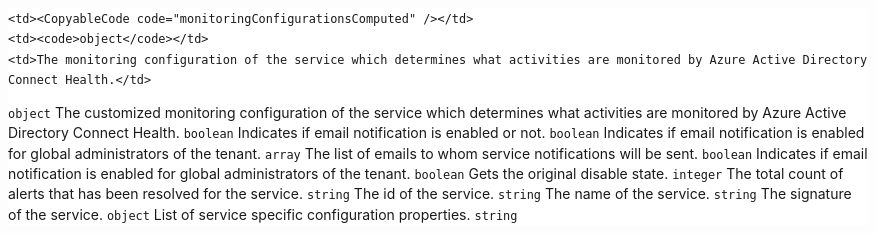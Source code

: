     <td><CopyableCode code="monitoringConfigurationsComputed" /></td>
    <td><code>object</code></td>
    <td>The monitoring configuration of the service which determines what activities are monitored by Azure Active Directory Connect Health.</td>
</tr>
<tr>
    <td><CopyableCode code="monitoringConfigurationsCustomized" /></td>
    <td><code>object</code></td>
    <td>The customized monitoring configuration of the service which determines what activities are monitored by Azure Active Directory Connect Health.</td>
</tr>
<tr>
    <td><CopyableCode code="notificationEmailEnabled" /></td>
    <td><code>boolean</code></td>
    <td>Indicates if email notification is enabled or not.</td>
</tr>
<tr>
    <td><CopyableCode code="notificationEmailEnabledForGlobalAdmins" /></td>
    <td><code>boolean</code></td>
    <td>Indicates if email notification is enabled for global administrators of the tenant.</td>
</tr>
<tr>
    <td><CopyableCode code="notificationEmails" /></td>
    <td><code>array</code></td>
    <td>The list of emails to whom service notifications will be sent.</td>
</tr>
<tr>
    <td><CopyableCode code="notificationEmailsEnabledForGlobalAdmins" /></td>
    <td><code>boolean</code></td>
    <td>Indicates if email notification is enabled for global administrators of the tenant.</td>
</tr>
<tr>
    <td><CopyableCode code="originalDisabledState" /></td>
    <td><code>boolean</code></td>
    <td>Gets the original disable state.</td>
</tr>
<tr>
    <td><CopyableCode code="resolvedAlerts" /></td>
    <td><code>integer</code></td>
    <td>The total count of alerts that has been resolved for the service.</td>
</tr>
<tr>
    <td><CopyableCode code="serviceId" /></td>
    <td><code>string</code></td>
    <td>The id of the service.</td>
</tr>
<tr>
    <td><CopyableCode code="serviceName" /></td>
    <td><code>string</code></td>
    <td>The name of the service.</td>
</tr>
<tr>
    <td><CopyableCode code="signature" /></td>
    <td><code>string</code></td>
    <td>The signature of the service.</td>
</tr>
<tr>
    <td><CopyableCode code="simpleProperties" /></td>
    <td><code>object</code></td>
    <td>List of service specific configuration properties.</td>
</tr>
<tr>
    <td><CopyableCode code="tenantId" /></td>
    <td><code>string</code></td>